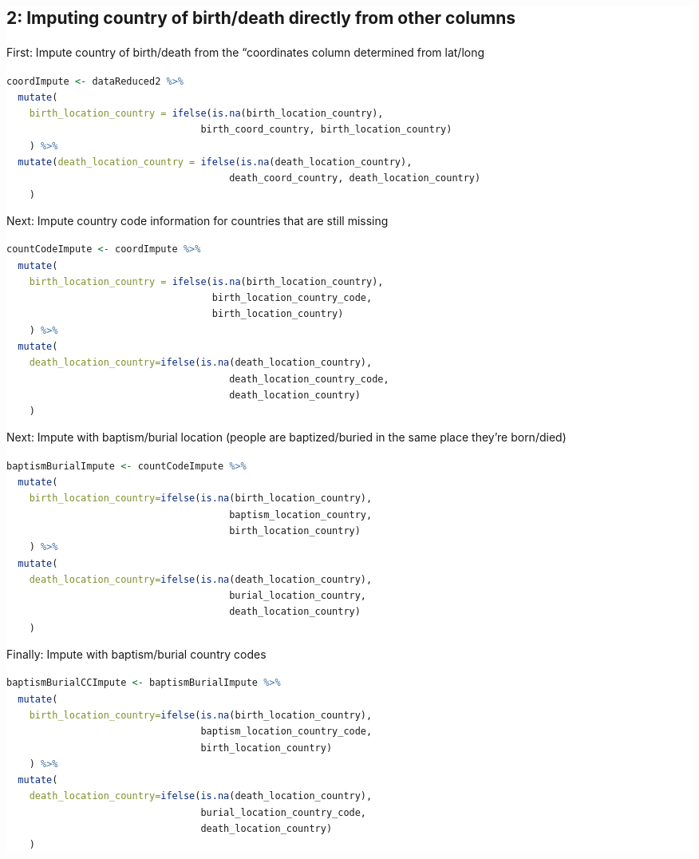 ## 2: Imputing country of birth/death directly from other columns

First: Impute country of birth/death from the “coordinates column
determined from lat/long

``` r
coordImpute <- dataReduced2 %>% 
  mutate(
    birth_location_country = ifelse(is.na(birth_location_country),
                                  birth_coord_country, birth_location_country)
    ) %>%                                              
  mutate(death_location_country = ifelse(is.na(death_location_country),
                                       death_coord_country, death_location_country)
    )
```

Next: Impute country code information for countries that are still
missing

``` r
countCodeImpute <- coordImpute %>% 
  mutate(
    birth_location_country = ifelse(is.na(birth_location_country), 
                                    birth_location_country_code, 
                                    birth_location_country)
    ) %>% 
  mutate(
    death_location_country=ifelse(is.na(death_location_country), 
                                       death_location_country_code,
                                       death_location_country)
    )
```

Next: Impute with baptism/burial location (people are baptized/buried in
the same place they’re born/died)

``` r
baptismBurialImpute <- countCodeImpute %>% 
  mutate(
    birth_location_country=ifelse(is.na(birth_location_country), 
                                       baptism_location_country,
                                       birth_location_country)
    ) %>% 
  mutate(
    death_location_country=ifelse(is.na(death_location_country), 
                                       burial_location_country, 
                                       death_location_country)
    )
```

Finally: Impute with baptism/burial country codes

``` r
baptismBurialCCImpute <- baptismBurialImpute %>% 
  mutate(
    birth_location_country=ifelse(is.na(birth_location_country), 
                                  baptism_location_country_code,
                                  birth_location_country)
    ) %>% 
  mutate(
    death_location_country=ifelse(is.na(death_location_country),
                                  burial_location_country_code,
                                  death_location_country)
    )
```

